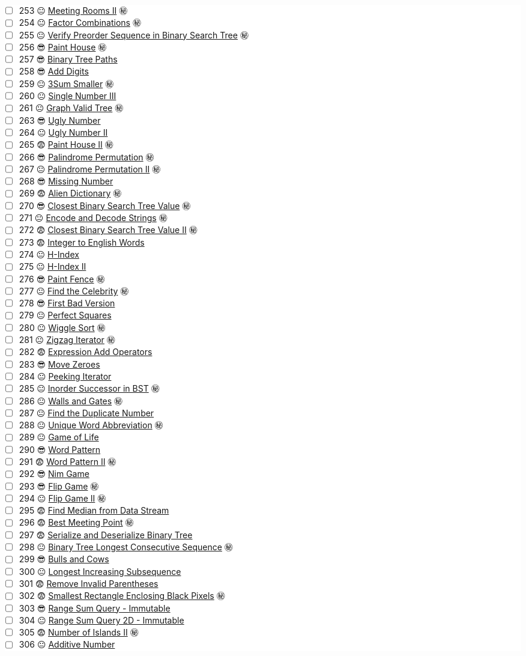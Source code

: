 - [ ] 253 😐 [Meeting Rooms II](https://leetcode.com/problems/meeting-rooms-ii)  ㊙️
- [ ] 254 😐 [Factor Combinations](https://leetcode.com/problems/factor-combinations)  ㊙️
- [ ] 255 😐 [Verify Preorder Sequence in Binary Search Tree](https://leetcode.com/problems/verify-preorder-sequence-in-binary-search-tree)  ㊙️
- [ ] 256 😎 [Paint House](https://leetcode.com/problems/paint-house)  ㊙️
- [ ] 257 😎 [Binary Tree Paths](https://leetcode.com/problems/binary-tree-paths) 
- [ ] 258 😎 [Add Digits](https://leetcode.com/problems/add-digits) 
- [ ] 259 😐 [3Sum Smaller](https://leetcode.com/problems/3sum-smaller)  ㊙️
- [ ] 260 😐 [Single Number III](https://leetcode.com/problems/single-number-iii) 
- [ ] 261 😐 [Graph Valid Tree](https://leetcode.com/problems/graph-valid-tree)  ㊙️
- [ ] 263 😎 [Ugly Number](https://leetcode.com/problems/ugly-number) 
- [ ] 264 😐 [Ugly Number II](https://leetcode.com/problems/ugly-number-ii) 
- [ ] 265 😨 [Paint House II](https://leetcode.com/problems/paint-house-ii)  ㊙️
- [ ] 266 😎 [Palindrome Permutation](https://leetcode.com/problems/palindrome-permutation)  ㊙️
- [ ] 267 😐 [Palindrome Permutation II](https://leetcode.com/problems/palindrome-permutation-ii)  ㊙️
- [ ] 268 😎 [Missing Number](https://leetcode.com/problems/missing-number) 
- [ ] 269 😨 [Alien Dictionary](https://leetcode.com/problems/alien-dictionary)  ㊙️
- [ ] 270 😎 [Closest Binary Search Tree Value](https://leetcode.com/problems/closest-binary-search-tree-value)  ㊙️
- [ ] 271 😐 [Encode and Decode Strings](https://leetcode.com/problems/encode-and-decode-strings)  ㊙️
- [ ] 272 😨 [Closest Binary Search Tree Value II](https://leetcode.com/problems/closest-binary-search-tree-value-ii)  ㊙️
- [ ] 273 😨 [Integer to English Words](https://leetcode.com/problems/integer-to-english-words) 
- [ ] 274 😐 [H-Index](https://leetcode.com/problems/h-index) 
- [ ] 275 😐 [H-Index II](https://leetcode.com/problems/h-index-ii) 
- [ ] 276 😎 [Paint Fence](https://leetcode.com/problems/paint-fence)  ㊙️
- [ ] 277 😐 [Find the Celebrity](https://leetcode.com/problems/find-the-celebrity)  ㊙️
- [ ] 278 😎 [First Bad Version](https://leetcode.com/problems/first-bad-version) 
- [ ] 279 😐 [Perfect Squares](https://leetcode.com/problems/perfect-squares) 
- [ ] 280 😐 [Wiggle Sort](https://leetcode.com/problems/wiggle-sort)  ㊙️
- [ ] 281 😐 [Zigzag Iterator](https://leetcode.com/problems/zigzag-iterator)  ㊙️
- [ ] 282 😨 [Expression Add Operators](https://leetcode.com/problems/expression-add-operators) 
- [ ] 283 😎 [Move Zeroes](https://leetcode.com/problems/move-zeroes) 
- [ ] 284 😐 [Peeking Iterator](https://leetcode.com/problems/peeking-iterator) 
- [ ] 285 😐 [Inorder Successor in BST](https://leetcode.com/problems/inorder-successor-in-bst)  ㊙️
- [ ] 286 😐 [Walls and Gates](https://leetcode.com/problems/walls-and-gates)  ㊙️
- [ ] 287 😐 [Find the Duplicate Number](https://leetcode.com/problems/find-the-duplicate-number) 
- [ ] 288 😐 [Unique Word Abbreviation](https://leetcode.com/problems/unique-word-abbreviation)  ㊙️
- [ ] 289 😐 [Game of Life](https://leetcode.com/problems/game-of-life) 
- [ ] 290 😎 [Word Pattern](https://leetcode.com/problems/word-pattern) 
- [ ] 291 😨 [Word Pattern II](https://leetcode.com/problems/word-pattern-ii)  ㊙️
- [ ] 292 😎 [Nim Game](https://leetcode.com/problems/nim-game) 
- [ ] 293 😎 [Flip Game](https://leetcode.com/problems/flip-game)  ㊙️
- [ ] 294 😐 [Flip Game II](https://leetcode.com/problems/flip-game-ii)  ㊙️
- [ ] 295 😨 [Find Median from Data Stream](https://leetcode.com/problems/find-median-from-data-stream) 
- [ ] 296 😨 [Best Meeting Point](https://leetcode.com/problems/best-meeting-point)  ㊙️
- [ ] 297 😨 [Serialize and Deserialize Binary Tree](https://leetcode.com/problems/serialize-and-deserialize-binary-tree) 
- [ ] 298 😐 [Binary Tree Longest Consecutive Sequence](https://leetcode.com/problems/binary-tree-longest-consecutive-sequence)  ㊙️
- [ ] 299 😎 [Bulls and Cows](https://leetcode.com/problems/bulls-and-cows) 
- [ ] 300 😐 [Longest Increasing Subsequence](https://leetcode.com/problems/longest-increasing-subsequence) 
- [ ] 301 😨 [Remove Invalid Parentheses](https://leetcode.com/problems/remove-invalid-parentheses) 
- [ ] 302 😨 [Smallest Rectangle Enclosing Black Pixels](https://leetcode.com/problems/smallest-rectangle-enclosing-black-pixels)  ㊙️
- [ ] 303 😎 [Range Sum Query - Immutable](https://leetcode.com/problems/range-sum-query-immutable) 
- [ ] 304 😐 [Range Sum Query 2D - Immutable](https://leetcode.com/problems/range-sum-query-2d-immutable) 
- [ ] 305 😨 [Number of Islands II](https://leetcode.com/problems/number-of-islands-ii)  ㊙️
- [ ] 306 😐 [Additive Number](https://leetcode.com/problems/additive-number) 